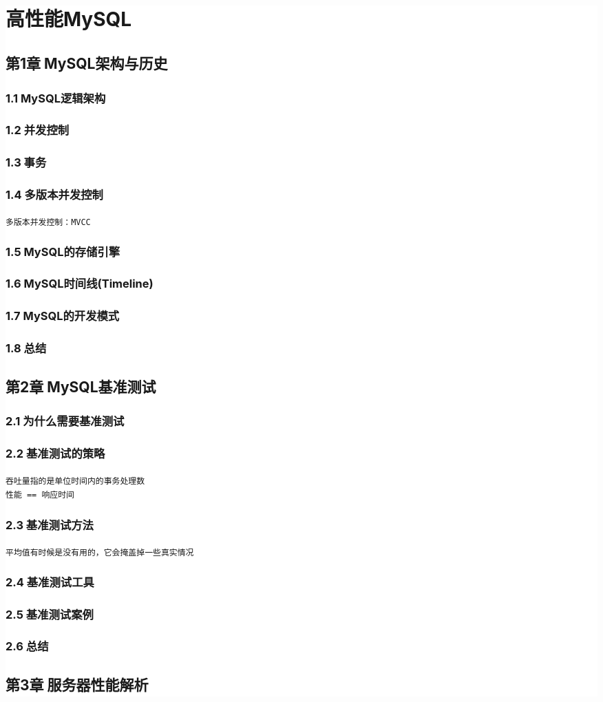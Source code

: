 # 高性能MySQL

## 第1章 MySQL架构与历史

### 1.1 MySQL逻辑架构

### 1.2 并发控制

### 1.3 事务

### 1.4 多版本并发控制

```
多版本并发控制：MVCC
```

### 1.5 MySQL的存储引擎

### 1.6 MySQL时间线(Timeline)

### 1.7 MySQL的开发模式

### 1.8 总结

## 第2章 MySQL基准测试

### 2.1 为什么需要基准测试

### 2.2 基准测试的策略

```
吞吐量指的是单位时间内的事务处理数
性能 == 响应时间
```

### 2.3 基准测试方法

```
平均值有时候是没有用的，它会掩盖掉一些真实情况
```

### 2.4 基准测试工具

### 2.5 基准测试案例

### 2.6 总结

## 第3章 服务器性能解析
